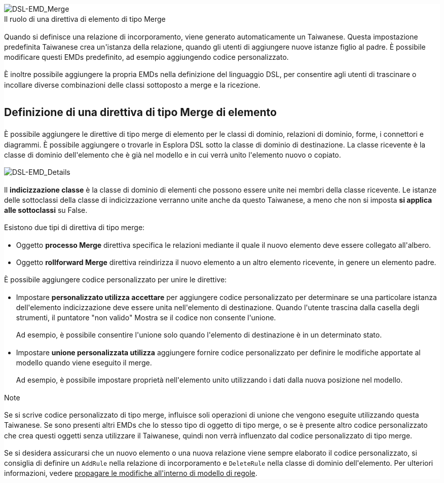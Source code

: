 ![DSL&#45;EMD&#95;Merge](../modeling/media/dsl-emd_merge.png "DSL-EMD_Merge")  
Il ruolo di una direttiva di elemento di tipo Merge  
  
 Quando si definisce una relazione di incorporamento, viene generato automaticamente un Taiwanese. Questa impostazione predefinita Taiwanese crea un'istanza della relazione, quando gli utenti di aggiungere nuove istanze figlio al padre. È possibile modificare questi EMDs predefinito, ad esempio aggiungendo codice personalizzato.  
  
 È inoltre possibile aggiungere la propria EMDs nella definizione del linguaggio DSL, per consentire agli utenti di trascinare o incollare diverse combinazioni delle classi sottoposto a merge e la ricezione.  
  
## <a name="defining-an-element-merge-directive"></a>Definizione di una direttiva di tipo Merge di elemento  
 È possibile aggiungere le direttive di tipo merge di elemento per le classi di dominio, relazioni di dominio, forme, i connettori e diagrammi. È possibile aggiungere o trovarle in Esplora DSL sotto la classe di dominio di destinazione. La classe ricevente è la classe di dominio dell'elemento che è già nel modello e in cui verrà unito l'elemento nuovo o copiato.  
  
 ![DSL&#45;EMD&#95;Details](../modeling/media/dsl-emd_details.png "DSL-EMD_Details")  
  
 Il **indicizzazione classe** è la classe di dominio di elementi che possono essere unite nei membri della classe ricevente. Le istanze delle sottoclassi della classe di indicizzazione verranno unite anche da questo Taiwanese, a meno che non si imposta **si applica alle sottoclassi** su False.  
  
 Esistono due tipi di direttiva di tipo merge:  
  
-   Oggetto **processo Merge** direttiva specifica le relazioni mediante il quale il nuovo elemento deve essere collegato all'albero.  
  
-   Oggetto **rollforward Merge** direttiva reindirizza il nuovo elemento a un altro elemento ricevente, in genere un elemento padre.  
  
 È possibile aggiungere codice personalizzato per unire le direttive:  
  
-   Impostare **personalizzato utilizza accettare** per aggiungere codice personalizzato per determinare se una particolare istanza dell'elemento indicizzazione deve essere unita nell'elemento di destinazione. Quando l'utente trascina dalla casella degli strumenti, il puntatore "non valido" Mostra se il codice non consente l'unione.  
  
     Ad esempio, è possibile consentire l'unione solo quando l'elemento di destinazione è in un determinato stato.  
  
-   Impostare **unione personalizzata utilizza** aggiungere fornire codice personalizzato per definire le modifiche apportate al modello quando viene eseguito il merge.  
  
     Ad esempio, è possibile impostare proprietà nell'elemento unito utilizzando i dati dalla nuova posizione nel modello.  
  
> [!NOTE]
>  Se si scrive codice personalizzato di tipo merge, influisce soli operazioni di unione che vengono eseguite utilizzando questa Taiwanese. Se sono presenti altri EMDs che lo stesso tipo di oggetto di tipo merge, o se è presente altro codice personalizzato che crea questi oggetti senza utilizzare il Taiwanese, quindi non verrà influenzato dal codice personalizzato di tipo merge.  
>   
>  Se si desidera assicurarsi che un nuovo elemento o una nuova relazione viene sempre elaborato il codice personalizzato, si consiglia di definire un `AddRule` nella relazione di incorporamento e `DeleteRule` nella classe di dominio dell'elemento. Per ulteriori informazioni, vedere [propagare le modifiche all'interno di modello di regole](../modeling/rules-propagate-changes-within-the-model.md).  
  